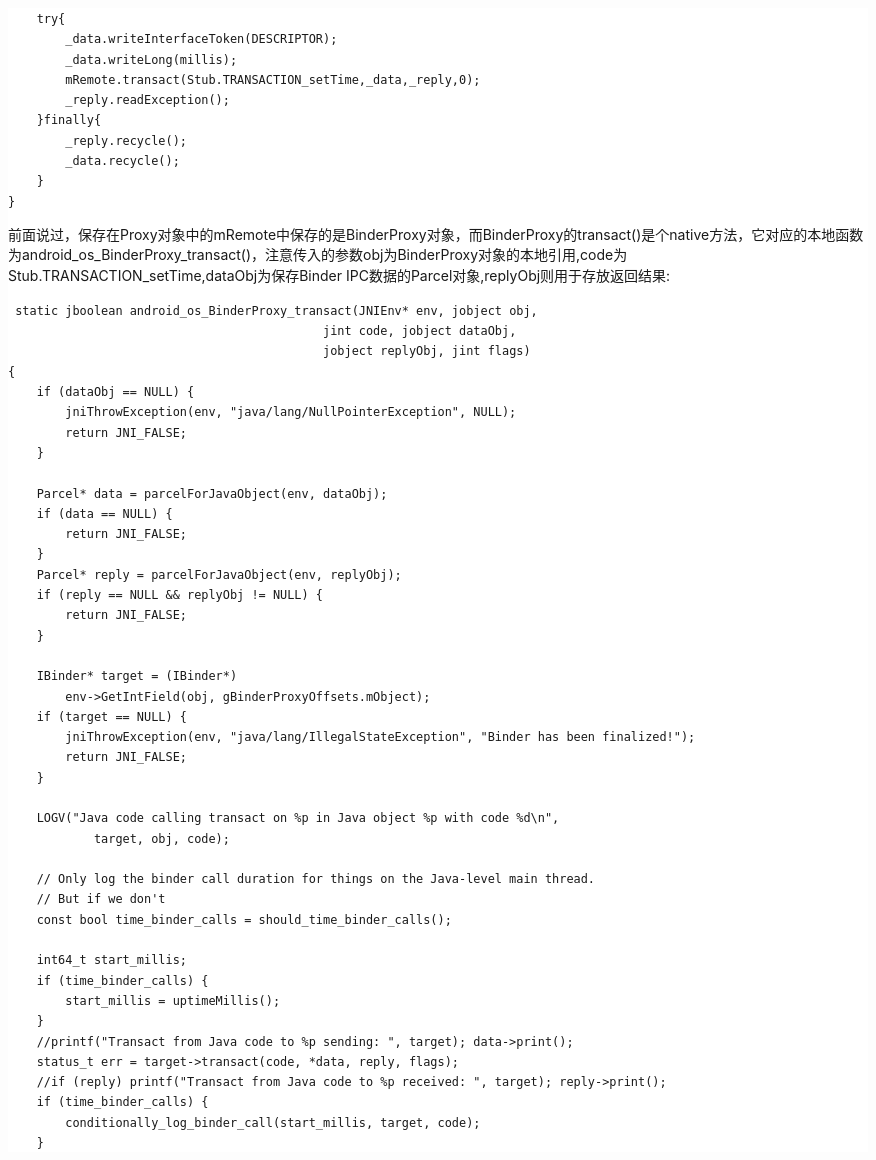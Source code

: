         try{
            _data.writeInterfaceToken(DESCRIPTOR);
            _data.writeLong(millis);
            mRemote.transact(Stub.TRANSACTION_setTime,_data,_reply,0);
            _reply.readException();
        }finally{
            _reply.recycle();
            _data.recycle();
        }
    }

前面说过，保存在Proxy对象中的mRemote中保存的是BinderProxy对象，而BinderProxy的transact()是个native方法，它对应的本地函数为android_os_BinderProxy_transact()，注意传入的参数obj为BinderProxy对象的本地引用,code为Stub.TRANSACTION_setTime,dataObj为保存Binder IPC数据的Parcel对象,replyObj则用于存放返回结果:  

     static jboolean android_os_BinderProxy_transact(JNIEnv* env, jobject obj,
                                                jint code, jobject dataObj,
                                                jobject replyObj, jint flags)
    {
        if (dataObj == NULL) {
            jniThrowException(env, "java/lang/NullPointerException", NULL);
            return JNI_FALSE;
        }

        Parcel* data = parcelForJavaObject(env, dataObj);
        if (data == NULL) {
            return JNI_FALSE;
        }
        Parcel* reply = parcelForJavaObject(env, replyObj);
        if (reply == NULL && replyObj != NULL) {
            return JNI_FALSE;
        }

        IBinder* target = (IBinder*)
            env->GetIntField(obj, gBinderProxyOffsets.mObject);
        if (target == NULL) {
            jniThrowException(env, "java/lang/IllegalStateException", "Binder has been finalized!");
            return JNI_FALSE;
        }

        LOGV("Java code calling transact on %p in Java object %p with code %d\n",
                target, obj, code);

        // Only log the binder call duration for things on the Java-level main thread.
        // But if we don't
        const bool time_binder_calls = should_time_binder_calls();

        int64_t start_millis;
        if (time_binder_calls) {
            start_millis = uptimeMillis();
        }
        //printf("Transact from Java code to %p sending: ", target); data->print();
        status_t err = target->transact(code, *data, reply, flags);
        //if (reply) printf("Transact from Java code to %p received: ", target); reply->print();
        if (time_binder_calls) {
            conditionally_log_binder_call(start_millis, target, code);
        }
